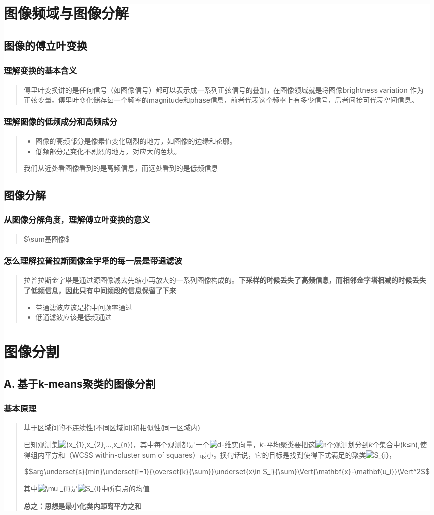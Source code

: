 

# 图像频域与图像分解

## 图像的傅立叶变换

### 理解变换的基本含义

> 傅里叶变换讲的是任何信号（如图像信号）都可以表示成一系列正弦信号的叠加，在图像领域就是将图像brightness variation 作为正弦变量。傅里叶变化储存每一个频率的magnitude和phase信息，前者代表这个频率上有多少信号，后者间接可代表空间信息。 

### 理解图像的低频成分和高频成分

> * 图像的高频部分是像素值变化剧烈的地方，如图像的边缘和轮廓。
> * 低频部分是变化不剧烈的地方，对应大的色块。
>
> 我们从近处看图像看到的是高频信息，而远处看到的是低频信息 

## 图像分解

### 从图像分解角度，理解傅立叶变换的意义

> $\sum基图像$

### 怎么理解拉普拉斯图像金字塔的每一层是带通滤波

> 拉普拉斯金字塔是通过源图像减去先缩小再放大的一系列图像构成的。**下采样的时候丢失了高频信息，而相邻金字塔相减的时候丢失了低频信息，因此只有中间频段的信息保留了下来**
>
> * 带通滤波应该是指中间频率通过
> * 低通滤波应该是低频通过



# 图像分割

## A. 基于k-means聚类的图像分割

### 基本原理

> 基于区域间的不连续性(不同区域间)和相似性(同一区域内)
>
> 已知观测集![(x_{1},x_{2},...,x_{n})](https://wikimedia.org/api/rest_v1/media/math/render/svg/2730974584852a817e6ca24fda937c5896540888)，其中每个观测都是一个![d](https://wikimedia.org/api/rest_v1/media/math/render/svg/e85ff03cbe0c7341af6b982e47e9f90d235c66ab)-维实向量，*k*-平均聚类要把这![n](https://wikimedia.org/api/rest_v1/media/math/render/svg/a601995d55609f2d9f5e233e36fbe9ea26011b3b)个观测划分到*k*个集合中(k≤n),使得组内平方和（WCSS within-cluster sum of squares）最小。换句话说，它的目标是找到使得下式满足的聚类![S_{i}](https://wikimedia.org/api/rest_v1/media/math/render/svg/de6e810a93f67802ecb603ee0e3324005c6e583e)，
>
> $$arg\underset{s}{min}\underset{i=1}{\overset{k}{\sum}}\underset{x\in S_i}{\sum}\Vert{\mathbf{x}-\mathbf{u_i}}\Vert^2$$
>
> 其中![\mu _{i}](https://wikimedia.org/api/rest_v1/media/math/render/svg/dea0a0293841cce9eef98b55e53a92b82ae59ee4)是![S_{i}](https://wikimedia.org/api/rest_v1/media/math/render/svg/de6e810a93f67802ecb603ee0e3324005c6e583e)中所有点的均值
>
> **总之：思想是最小化类内距离平方之和**
